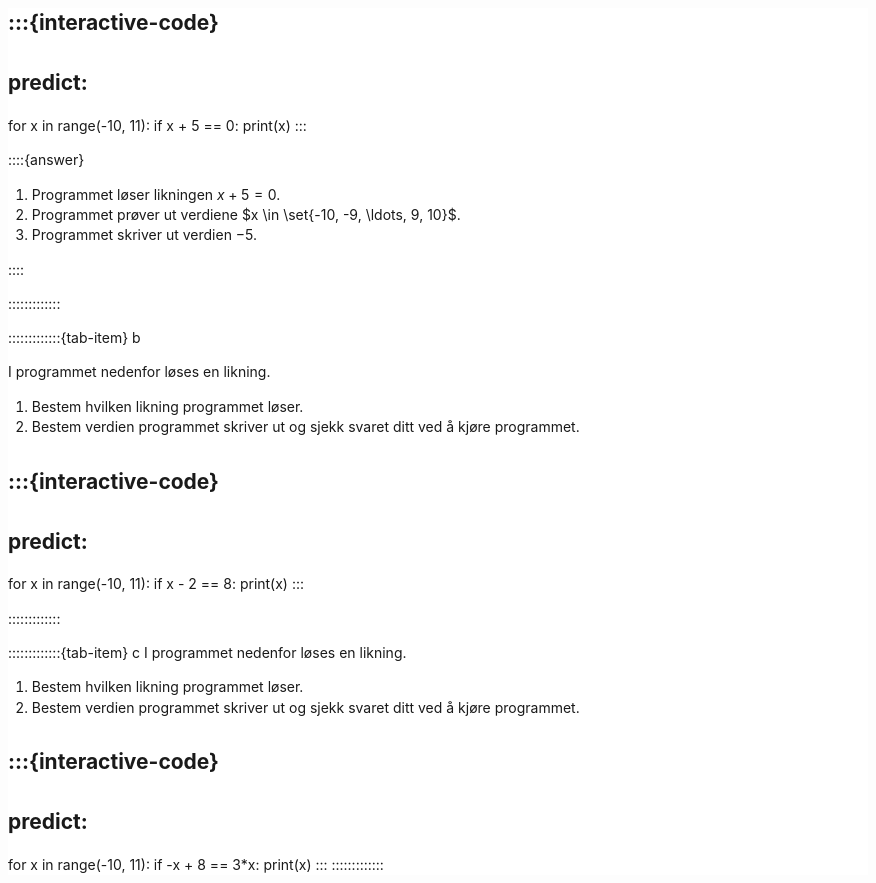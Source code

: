 
:::{interactive-code}
---
predict:
---
for x in range(-10, 11):
    if x + 5 == 0:
        print(x)
:::


::::{answer}
1. Programmet løser likningen $x + 5 = 0$.
2. Programmet prøver ut verdiene $x \in \set{-10, -9, \ldots, 9, 10}$.
3. Programmet skriver ut verdien $-5$. 

::::


:::::::::::::

:::::::::::::{tab-item} b

I programmet nedenfor løses en likning. 

1. Bestem hvilken likning programmet løser.
2. Bestem verdien programmet skriver ut og sjekk svaret ditt ved å kjøre programmet.


:::{interactive-code}
---
predict:
---
for x in range(-10, 11):
    if x - 2 == 8:
        print(x)
:::



:::::::::::::


:::::::::::::{tab-item} c
I programmet nedenfor løses en likning. 

1. Bestem hvilken likning programmet løser.
2. Bestem verdien programmet skriver ut og sjekk svaret ditt ved å kjøre programmet.


:::{interactive-code}
---
predict:
---
for x in range(-10, 11):
    if -x + 8 == 3*x:
        print(x)
:::
:::::::::::::
